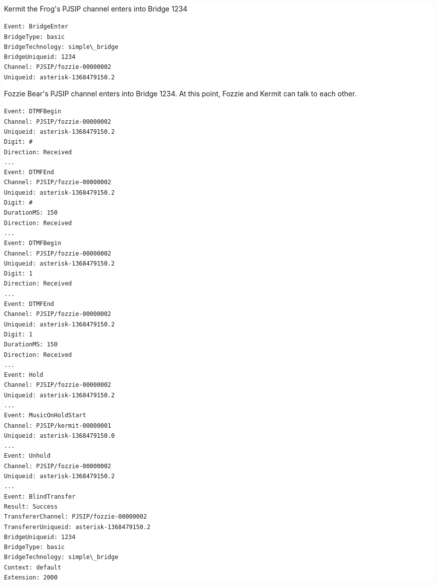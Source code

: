 Kermit the Frog's PJSIP channel enters into Bridge 1234

```
Event: BridgeEnter
BridgeType: basic
BridgeTechnology: simple\_bridge
BridgeUniqueid: 1234
Channel: PJSIP/fozzie-00000002
Uniqueid: asterisk-1368479150.2
```

Fozzie Bear's PJSIP channel enters into Bridge 1234. At this point, Fozzie and Kermit can talk to each other.

```
Event: DTMFBegin
Channel: PJSIP/fozzie-00000002
Uniqueid: asterisk-1368479150.2
Digit: #
Direction: Received
...
Event: DTMFEnd
Channel: PJSIP/fozzie-00000002
Uniqueid: asterisk-1368479150.2
Digit: #
DurationMS: 150
Direction: Received
...
Event: DTMFBegin
Channel: PJSIP/fozzie-00000002
Uniqueid: asterisk-1368479150.2
Digit: 1
Direction: Received
...
Event: DTMFEnd
Channel: PJSIP/fozzie-00000002
Uniqueid: asterisk-1368479150.2
Digit: 1
DurationMS: 150
Direction: Received
...
Event: Hold
Channel: PJSIP/fozzie-00000002
Uniqueid: asterisk-1368479150.2
...
Event: MusicOnHoldStart
Channel: PJSIP/kermit-00000001
Uniqueid: asterisk-1368479150.0
...
Event: Unhold
Channel: PJSIP/fozzie-00000002
Uniqueid: asterisk-1368479150.2
...
Event: BlindTransfer
Result: Success
TransfererChannel: PJSIP/fozzie-00000002
TransfererUniqueid: asterisk-1368479150.2
BridgeUniqueid: 1234
BridgeType: basic
BridgeTechnology: simple\_bridge
Context: default
Extension: 2000
```
